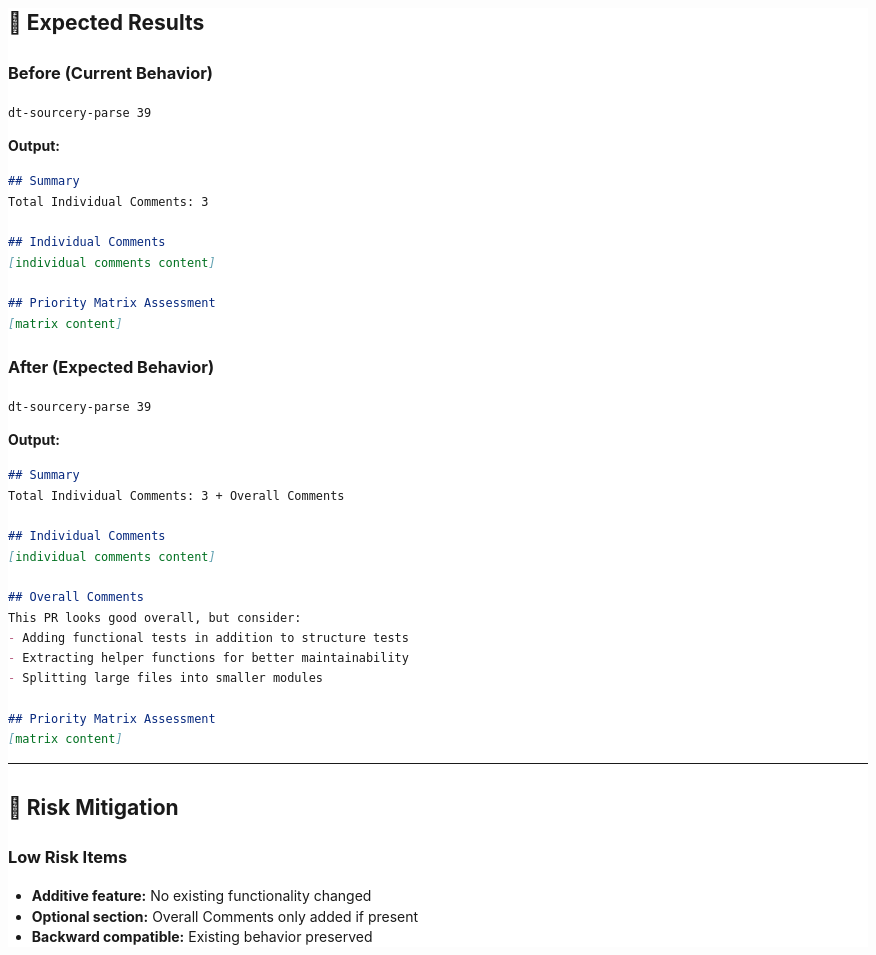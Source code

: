 
## 🎯 Expected Results

### Before (Current Behavior)
```bash
dt-sourcery-parse 39
```

**Output:**
```markdown
## Summary
Total Individual Comments: 3

## Individual Comments
[individual comments content]

## Priority Matrix Assessment
[matrix content]
```

### After (Expected Behavior)
```bash
dt-sourcery-parse 39
```

**Output:**
```markdown
## Summary
Total Individual Comments: 3 + Overall Comments

## Individual Comments
[individual comments content]

## Overall Comments
This PR looks good overall, but consider:
- Adding functional tests in addition to structure tests
- Extracting helper functions for better maintainability
- Splitting large files into smaller modules

## Priority Matrix Assessment
[matrix content]
```

---

## 🚨 Risk Mitigation

### Low Risk Items
- **Additive feature:** No existing functionality changed
- **Optional section:** Overall Comments only added if present
- **Backward compatible:** Existing behavior preserved
